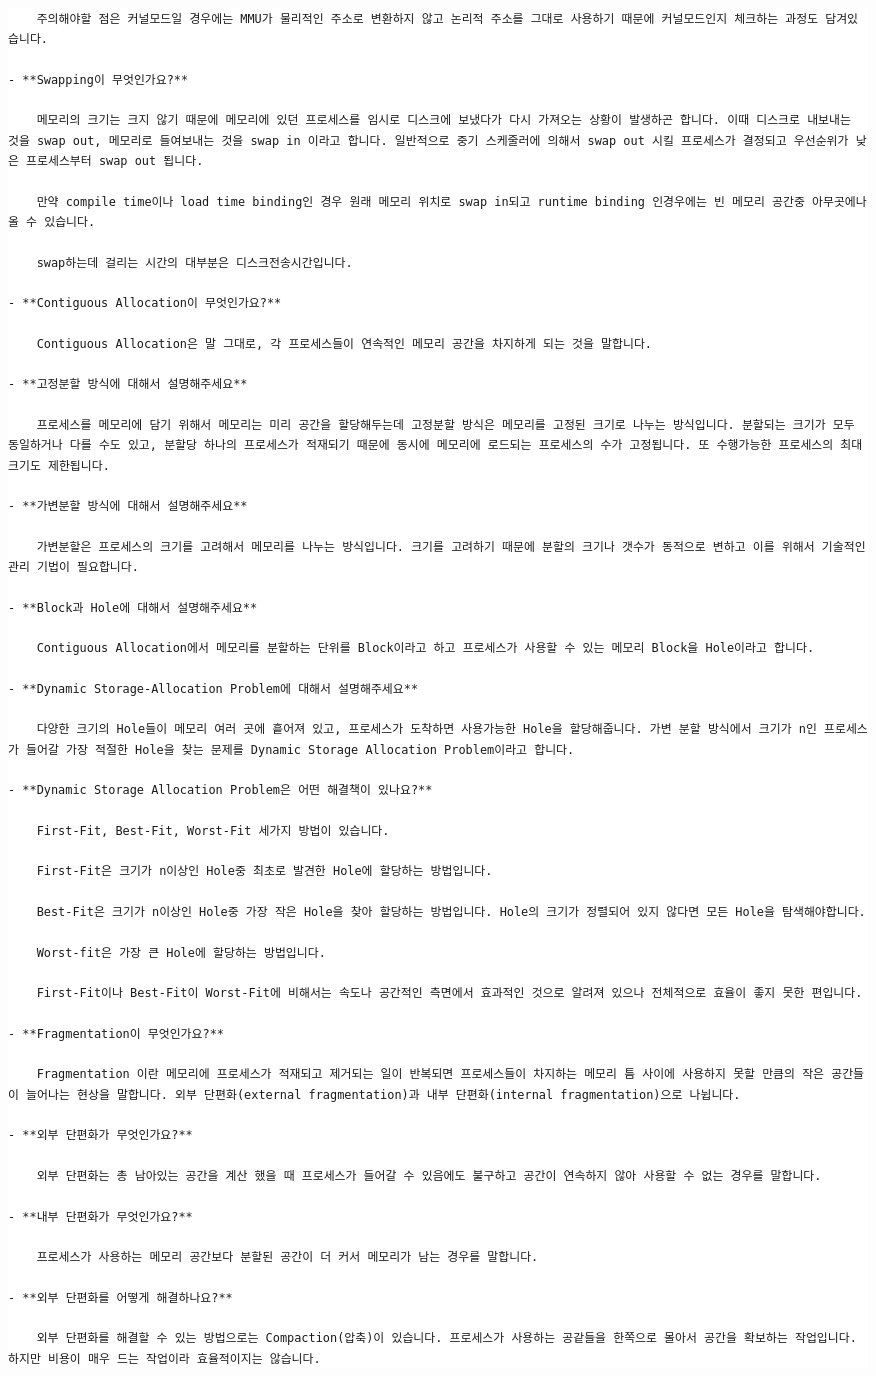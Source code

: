         주의해야할 점은 커널모드일 경우에는 MMU가 물리적인 주소로 변환하지 않고 논리적 주소를 그대로 사용하기 때문에 커널모드인지 체크하는 과정도 담겨있습니다.
        
    - **Swapping이 무엇인가요?**
        
        메모리의 크기는 크지 않기 때문에 메모리에 있던 프로세스를 임시로 디스크에 보냈다가 다시 가져오는 상황이 발생하곤 합니다. 이때 디스크로 내보내는 것을 swap out, 메모리로 들여보내는 것을 swap in 이라고 합니다. 일반적으로 중기 스케줄러에 의해서 swap out 시킬 프로세스가 결정되고 우선순위가 낮은 프로세스부터 swap out 됩니다.
        
        만약 compile time이나 load time binding인 경우 원래 메모리 위치로 swap in되고 runtime binding 인경우에는 빈 메모리 공간중 아무곳에나 올 수 있습니다.
        
        swap하는데 걸리는 시간의 대부분은 디스크전송시간입니다.
        
    - **Contiguous Allocation이 무엇인가요?**
        
        Contiguous Allocation은 말 그대로, 각 프로세스들이 연속적인 메모리 공간을 차지하게 되는 것을 말합니다. 
        
    - **고정분할 방식에 대해서 설명해주세요**
        
        프로세스를 메모리에 담기 위해서 메모리는 미리 공간을 할당해두는데 고정분할 방식은 메모리를 고정된 크기로 나누는 방식입니다. 분할되는 크기가 모두 동일하거나 다를 수도 있고, 분할당 하나의 프로세스가 적재되기 때문에 동시에 메모리에 로드되는 프로세스의 수가 고정됩니다. 또 수행가능한 프로세스의 최대 크기도 제한됩니다.
        
    - **가변분할 방식에 대해서 설명해주세요**
        
        가변분할은 프로세스의 크기를 고려해서 메모리를 나누는 방식입니다. 크기를 고려하기 때문에 분할의 크기나 갯수가 동적으로 변하고 이를 위해서 기술적인 관리 기법이 필요합니다.
        
    - **Block과 Hole에 대해서 설명해주세요**
        
        Contiguous Allocation에서 메모리를 분할하는 단위를 Block이라고 하고 프로세스가 사용할 수 있는 메모리 Block을 Hole이라고 합니다.
        
    - **Dynamic Storage-Allocation Problem에 대해서 설명해주세요**
        
        다양한 크기의 Hole들이 메모리 여러 곳에 흩어져 있고, 프로세스가 도착하면 사용가능한 Hole을 할당해줍니다. 가변 분할 방식에서 크기가 n인 프로세스가 들어갈 가장 적절한 Hole을 찾는 문제를 Dynamic Storage Allocation Problem이라고 합니다.
        
    - **Dynamic Storage Allocation Problem은 어떤 해결책이 있나요?**
        
        First-Fit, Best-Fit, Worst-Fit 세가지 방법이 있습니다.
        
        First-Fit은 크기가 n이상인 Hole중 최초로 발견한 Hole에 할당하는 방법입니다.
        
        Best-Fit은 크기가 n이상인 Hole중 가장 작은 Hole을 찾아 할당하는 방법입니다. Hole의 크기가 정렬되어 있지 않다면 모든 Hole을 탐색해야합니다. 
        
        Worst-fit은 가장 큰 Hole에 할당하는 방법입니다. 
        
        First-Fit이나 Best-Fit이 Worst-Fit에 비해서는 속도나 공간적인 측면에서 효과적인 것으로 알려져 있으나 전체적으로 효율이 좋지 못한 편입니다.
        
    - **Fragmentation이 무엇인가요?**
        
        Fragmentation 이란 메모리에 프로세스가 적재되고 제거되는 일이 반복되면 프로세스들이 차지하는 메모리 틈 사이에 사용하지 못할 만큼의 작은 공간들이 늘어나는 현상을 말합니다. 외부 단편화(external fragmentation)과 내부 단편화(internal fragmentation)으로 나뉩니다.
        
    - **외부 단편화가 무엇인가요?**
        
        외부 단편화는 총 남아있는 공간을 계산 했을 때 프로세스가 들어갈 수 있음에도 불구하고 공간이 연속하지 않아 사용할 수 없는 경우를 말합니다.
        
    - **내부 단편화가 무엇인가요?**
        
        프로세스가 사용하는 메모리 공간보다 분할된 공간이 더 커서 메모리가 남는 경우를 말합니다.
        
    - **외부 단편화를 어떻게 해결하나요?**
        
        외부 단편화를 해결할 수 있는 방법으로는 Compaction(압축)이 있습니다. 프로세스가 사용하는 공같들을 한쪽으로 몰아서 공간을 확보하는 작업입니다. 하지만 비용이 매우 드는 작업이라 효율적이지는 않습니다.
        